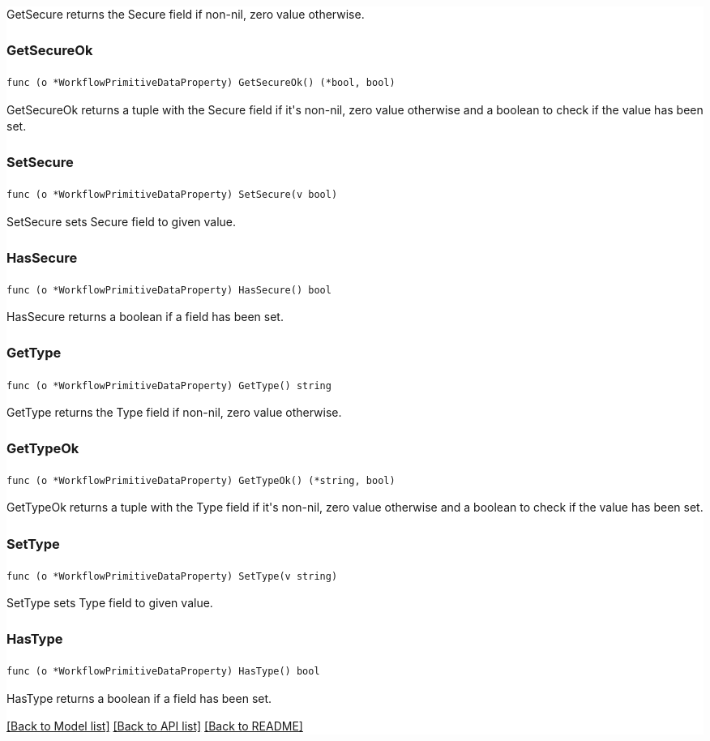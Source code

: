 GetSecure returns the Secure field if non-nil, zero value otherwise.

### GetSecureOk

`func (o *WorkflowPrimitiveDataProperty) GetSecureOk() (*bool, bool)`

GetSecureOk returns a tuple with the Secure field if it's non-nil, zero value otherwise
and a boolean to check if the value has been set.

### SetSecure

`func (o *WorkflowPrimitiveDataProperty) SetSecure(v bool)`

SetSecure sets Secure field to given value.

### HasSecure

`func (o *WorkflowPrimitiveDataProperty) HasSecure() bool`

HasSecure returns a boolean if a field has been set.

### GetType

`func (o *WorkflowPrimitiveDataProperty) GetType() string`

GetType returns the Type field if non-nil, zero value otherwise.

### GetTypeOk

`func (o *WorkflowPrimitiveDataProperty) GetTypeOk() (*string, bool)`

GetTypeOk returns a tuple with the Type field if it's non-nil, zero value otherwise
and a boolean to check if the value has been set.

### SetType

`func (o *WorkflowPrimitiveDataProperty) SetType(v string)`

SetType sets Type field to given value.

### HasType

`func (o *WorkflowPrimitiveDataProperty) HasType() bool`

HasType returns a boolean if a field has been set.


[[Back to Model list]](../README.md#documentation-for-models) [[Back to API list]](../README.md#documentation-for-api-endpoints) [[Back to README]](../README.md)


